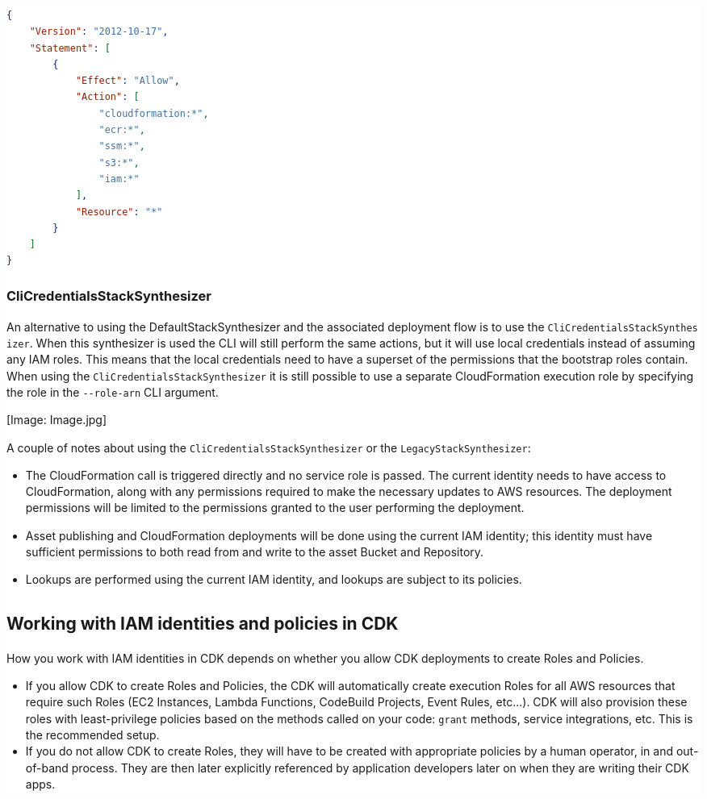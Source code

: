```json
{
    "Version": "2012-10-17",
    "Statement": [
        {
            "Effect": "Allow",
            "Action": [
                "cloudformation:*",
                "ecr:*",
                "ssm:*",
                "s3:*",
                "iam:*"
            ],
            "Resource": "*"
        }
    ]
}
```

### CliCredentialsStackSynthesizer

An alternative to using the DefaultStackSynthesizer and the associated deployment flow is to use the
`CliCredentialsStackSynthesizer`. When this synthesizer is used the CLI will still perform the same
actions, but it will use local credentials instead of assuming any IAM roles. This means that the
local credentials need to have a superset of the permissions that the bootstrap roles contain. When
using the `CliCredentialsStackSynthesizer` it is still possible to use a separate CloudFormation
execution role by specifying the role in the `--role-arn` CLI argument.

[Image: Image.jpg]

A couple of notes about using the `CliCredentialsStackSynthesizer` or the `LegacyStackSynthesizer`:

* The CloudFormation call is triggered directly and no service role is passed. The current identity
  needs to have access to CloudFormation, along with any permissions required to make the necessary
  updates to AWS resources. The deployment permissions will be limited to the permissions granted to
  the user performing the deployment.

* Asset publishing and CloudFormation deployments will be done using the current IAM identity; this
  identity must have sufficient permissions to both read from and write to the asset Bucket and Repository. 
* Lookups are performed using the current IAM identity, and lookups are subject to its policies.

## Working with IAM identities and policies in CDK

How you work with IAM identities in CDK depends on whether you allow CDK deployments to create Roles
and Policies.

* If you allow CDK to create Roles and Policies, the CDK will automatically create execution Roles
  for all AWS resources that require such Roles (EC2 Instances, Lambda Functions, CodeBuild Projects,
  Event Rules, etc...). CDK will also provision these roles with least-privilege policies based on
  the methods called on your code: `grant` methods, service integrations, etc. This is the
  recommended setup.
* If you do not allow CDK to create Roles, they will have to be created with appropriate policies by
  a human operator, in and out-of-band process. They are then later explicitly referenced by
  application developers later on when they are writing their CDK apps.
